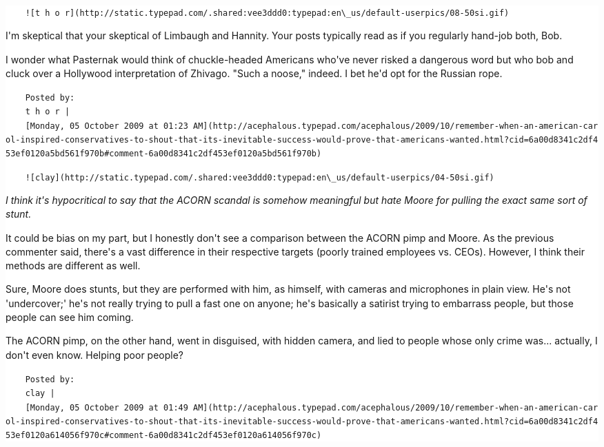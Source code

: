 []()

	

		![t h o r](http://static.typepad.com/.shared:vee3ddd0:typepad:en\_us/default-userpics/08-50si.gif)
	

	

		

I'm skeptical that your skeptical of Limbaugh and Hannity.  Your posts typically read as if you regularly hand-job both, Bob.  

I wonder what Pasternak would think of chuckle-headed Americans who've never risked a dangerous word but who bob and cluck over a Hollywood interpretation of Zhivago.  "Such a noose," indeed.  I bet he'd opt for the Russian rope.

	

		Posted by:
		t h o r |
		[Monday, 05 October 2009 at 01:23 AM](http://acephalous.typepad.com/acephalous/2009/10/remember-when-an-american-carol-inspired-conservatives-to-shout-that-its-inevitable-success-would-prove-that-americans-wanted.html?cid=6a00d8341c2df453ef0120a5bd561f970b#comment-6a00d8341c2df453ef0120a5bd561f970b)

[]()

	

		![clay](http://static.typepad.com/.shared:vee3ddd0:typepad:en\_us/default-userpics/04-50si.gif)
	

	

		

_I think it's hypocritical to say that the ACORN scandal is somehow meaningful but hate Moore for pulling the exact same sort of stunt._

It could be bias on my part, but I honestly don't see a comparison between the ACORN pimp and Moore.  As the previous commenter said, there's a vast difference in their respective targets (poorly trained employees vs. CEOs).  However, I think their methods are different as well.

Sure, Moore does stunts, but they are performed with him, as himself, with cameras and microphones in plain view.  He's not 'undercover;' he's not really trying to pull a fast one on anyone; he's basically a satirist trying to embarrass people, but those people can see him coming.

The ACORN pimp, on the other hand, went in disguised, with hidden camera, and lied to people whose only crime was... actually, I don't even know.  Helping poor people?

	

		Posted by:
		clay |
		[Monday, 05 October 2009 at 01:49 AM](http://acephalous.typepad.com/acephalous/2009/10/remember-when-an-american-carol-inspired-conservatives-to-shout-that-its-inevitable-success-would-prove-that-americans-wanted.html?cid=6a00d8341c2df453ef0120a614056f970c#comment-6a00d8341c2df453ef0120a614056f970c)

[]()

	